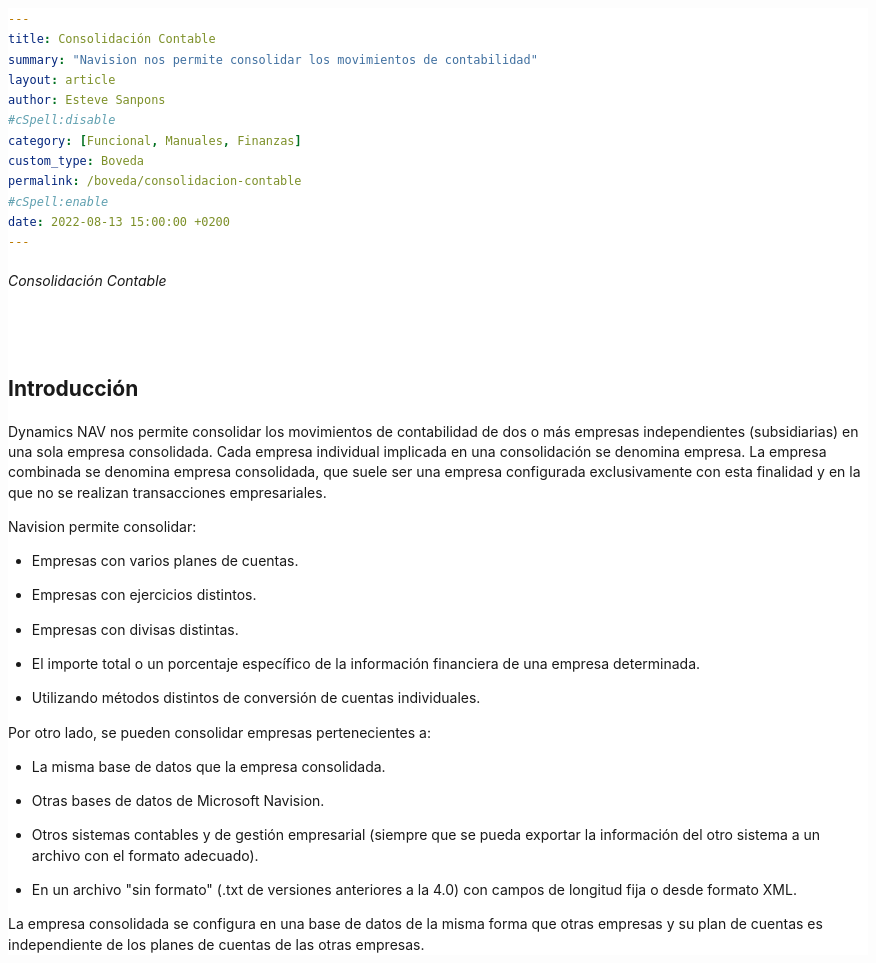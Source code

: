 ```yaml
---
title: Consolidación Contable
summary: "Navision nos permite consolidar los movimientos de contabilidad"
layout: article
author: Esteve Sanpons
#cSpell:disable
category: [Funcional, Manuales, Finanzas]
custom_type: Boveda
permalink: /boveda/consolidacion-contable
#cSpell:enable
date: 2022-08-13 15:00:00 +0200
---
```


###### Consolidación Contable

<br>

## Introducción

Dynamics NAV nos permite consolidar los movimientos de contabilidad de
dos o más empresas independientes (subsidiarias) en una sola empresa
consolidada. Cada empresa individual implicada en una consolidación se
denomina empresa. La empresa combinada se denomina empresa consolidada,
que suele ser una empresa configurada exclusivamente con esta finalidad
y en la que no se realizan transacciones empresariales.

Navision permite consolidar:

- Empresas con varios planes de cuentas.

- Empresas con ejercicios distintos.

- Empresas con divisas distintas.

- El importe total o un porcentaje específico de la información
  financiera de una empresa determinada.

- Utilizando métodos distintos de conversión de cuentas individuales.

Por otro lado, se pueden consolidar empresas pertenecientes a:

- La misma base de datos que la empresa consolidada.

- Otras bases de datos de Microsoft Navision.

- Otros sistemas contables y de gestión empresarial (siempre que se
  pueda exportar la información del otro sistema a un archivo con el
  formato adecuado).

- En un archivo \"sin formato\" (.txt de versiones anteriores a la
  4.0) con campos de longitud fija o desde formato XML.

La empresa consolidada se configura en una base de datos de la misma
forma que otras empresas y su plan de cuentas es independiente de los
planes de cuentas de las otras empresas.
